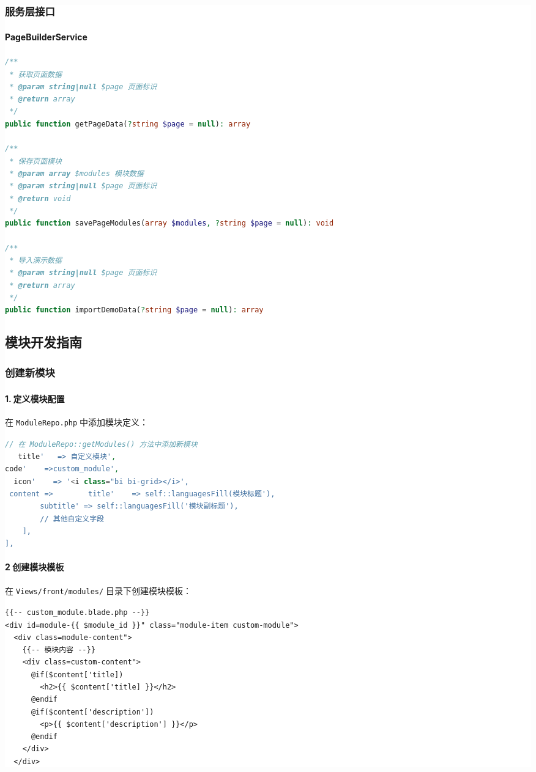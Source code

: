 ### 服务层接口

#### PageBuilderService

```php
/**
 * 获取页面数据
 * @param string|null $page 页面标识
 * @return array
 */
public function getPageData(?string $page = null): array

/**
 * 保存页面模块
 * @param array $modules 模块数据
 * @param string|null $page 页面标识
 * @return void
 */
public function savePageModules(array $modules, ?string $page = null): void

/**
 * 导入演示数据
 * @param string|null $page 页面标识
 * @return array
 */
public function importDemoData(?string $page = null): array
```

## 模块开发指南

### 创建新模块

#### 1. 定义模块配置
在 `ModuleRepo.php` 中添加模块定义：

```php
// 在 ModuleRepo::getModules() 方法中添加新模块
   title'   => 自定义模块',
code'    =>custom_module',
  icon'    => '<i class="bi bi-grid></i>',
 content =>        title'    => self::languagesFill(模块标题'),
        subtitle' => self::languagesFill('模块副标题'),
        // 其他自定义字段
    ],
],
```

#### 2 创建模块模板
在 `Views/front/modules/` 目录下创建模块模板：

```blade
{{-- custom_module.blade.php --}}
<div id=module-{{ $module_id }}" class="module-item custom-module">
  <div class=module-content">
    {{-- 模块内容 --}}
    <div class=custom-content">
      @if($content['title])
        <h2>{{ $content['title] }}</h2>
      @endif
      @if($content['description'])
        <p>{{ $content['description'] }}</p>
      @endif
    </div>
  </div>
```